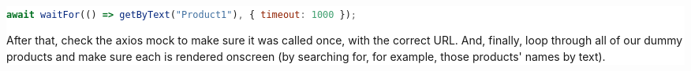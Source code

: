 ```js
await waitFor(() => getByText("Product1"), { timeout: 1000 });
```

After that, check the axios mock to make sure it was called once, with the correct URL. And, finally, loop through all of our dummy products and make sure each is rendered onscreen (by searching for, for example, those products' names by text).
